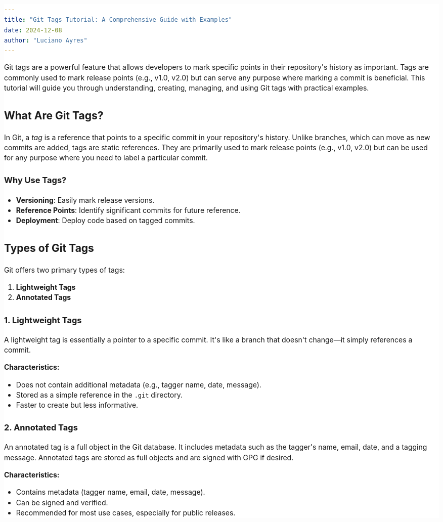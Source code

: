 ```yaml
---
title: "Git Tags Tutorial: A Comprehensive Guide with Examples"
date: 2024-12-08
author: "Luciano Ayres"
---
```


Git tags are a powerful feature that allows developers to mark specific points in their repository's history as important. Tags are commonly used to mark release points (e.g., v1.0, v2.0) but can serve any purpose where marking a commit is beneficial. This tutorial will guide you through understanding, creating, managing, and using Git tags with practical examples.

## What Are Git Tags?

In Git, a *tag* is a reference that points to a specific commit in your repository's history. Unlike branches, which can move as new commits are added, tags are static references. They are primarily used to mark release points (e.g., v1.0, v2.0) but can be used for any purpose where you need to label a particular commit.

### Why Use Tags?

- **Versioning**: Easily mark release versions.
- **Reference Points**: Identify significant commits for future reference.
- **Deployment**: Deploy code based on tagged commits.

## Types of Git Tags

Git offers two primary types of tags:

1. **Lightweight Tags**
2. **Annotated Tags**

### 1. Lightweight Tags

A lightweight tag is essentially a pointer to a specific commit. It's like a branch that doesn't change—it simply references a commit.

**Characteristics:**

- Does not contain additional metadata (e.g., tagger name, date, message).
- Stored as a simple reference in the `.git` directory.
- Faster to create but less informative.

### 2. Annotated Tags

An annotated tag is a full object in the Git database. It includes metadata such as the tagger's name, email, date, and a tagging message. Annotated tags are stored as full objects and are signed with GPG if desired.

**Characteristics:**

- Contains metadata (tagger name, email, date, message).
- Can be signed and verified.
- Recommended for most use cases, especially for public releases.
